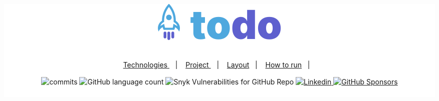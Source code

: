 <div align="center" justify="center">
    <img alt="Todo" title="Todo" src="./public/vite.svg" />
    &nbsp;&nbsp;&nbsp;
    <img alt="Todo" title="Todo" src="./src/assets/todo.svg" />
</div>
<br />
<p align="center">
  <a href="#-technologies"> Technologies </a>&nbsp;&nbsp;&nbsp;|&nbsp;&nbsp;&nbsp;
  <a href="#-project"> Project </a>&nbsp;&nbsp;&nbsp;|&nbsp;&nbsp;&nbsp;
  <a href="#-layout">Layout</a>&nbsp;&nbsp;&nbsp;|&nbsp;&nbsp;&nbsp;
  <a href="#-challenge">How to run</a>&nbsp;&nbsp;&nbsp;|&nbsp;&nbsp;&nbsp;
</p>

<div align="center" justify="center">
 <img alt="commits" src="https://img.shields.io/github/last-commit/tatacsd/todo-app?color=7159c1" />
  <img alt="GitHub language count" src="https://img.shields.io/github/languages/count/tatacsd/todo-app?color=7159c1" />
  <img alt="Snyk Vulnerabilities for GitHub Repo" src="https://img.shields.io/snyk/vulnerabilities/github/tatacsd/todo-app?color=7159c1" />
  <a href="http://www.linkedin.com/in/thayscasado" target="_blank">
  <img alt="Linkedin" src="https://img.shields.io/badge/-Linkedin-7159c1?style=flat-square&logo=Linkedin&logoColor=white&link=https://www.linkedin.com/in/thayscasado" />
    </a>
    <a href="https://gofund.me/3265ea9e" target="_blank">
  <img alt="GitHub Sponsors" src="https://img.shields.io/github/sponsors/tatacsd?color=7159c1" />
  </a>


</div>

<br>

<p align="center">